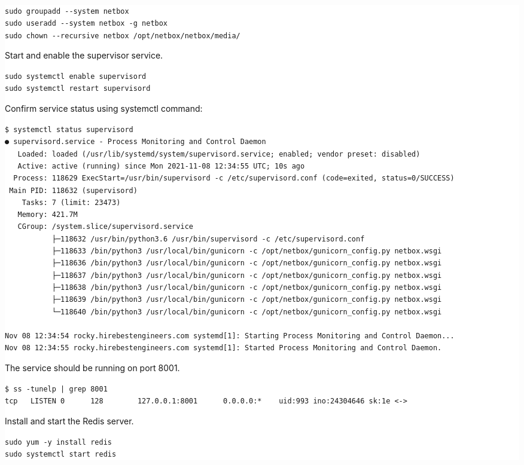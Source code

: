```
sudo groupadd --system netbox
sudo useradd --system netbox -g netbox
sudo chown --recursive netbox /opt/netbox/netbox/media/
```

Start and enable the supervisor service.

```
sudo systemctl enable supervisord
sudo systemctl restart supervisord
```

Confirm service status using systemctl command:

```
$ systemctl status supervisord
● supervisord.service - Process Monitoring and Control Daemon
   Loaded: loaded (/usr/lib/systemd/system/supervisord.service; enabled; vendor preset: disabled)
   Active: active (running) since Mon 2021-11-08 12:34:55 UTC; 10s ago
  Process: 118629 ExecStart=/usr/bin/supervisord -c /etc/supervisord.conf (code=exited, status=0/SUCCESS)
 Main PID: 118632 (supervisord)
    Tasks: 7 (limit: 23473)
   Memory: 421.7M
   CGroup: /system.slice/supervisord.service
           ├─118632 /usr/bin/python3.6 /usr/bin/supervisord -c /etc/supervisord.conf
           ├─118633 /bin/python3 /usr/local/bin/gunicorn -c /opt/netbox/gunicorn_config.py netbox.wsgi
           ├─118636 /bin/python3 /usr/local/bin/gunicorn -c /opt/netbox/gunicorn_config.py netbox.wsgi
           ├─118637 /bin/python3 /usr/local/bin/gunicorn -c /opt/netbox/gunicorn_config.py netbox.wsgi
           ├─118638 /bin/python3 /usr/local/bin/gunicorn -c /opt/netbox/gunicorn_config.py netbox.wsgi
           ├─118639 /bin/python3 /usr/local/bin/gunicorn -c /opt/netbox/gunicorn_config.py netbox.wsgi
           └─118640 /bin/python3 /usr/local/bin/gunicorn -c /opt/netbox/gunicorn_config.py netbox.wsgi

Nov 08 12:34:54 rocky.hirebestengineers.com systemd[1]: Starting Process Monitoring and Control Daemon...
Nov 08 12:34:55 rocky.hirebestengineers.com systemd[1]: Started Process Monitoring and Control Daemon.
```

The service should be running on port 8001.

```
$ ss -tunelp | grep 8001
tcp   LISTEN 0      128        127.0.0.1:8001      0.0.0.0:*    uid:993 ino:24304646 sk:1e <->
```

Install and start the Redis server.

```
sudo yum -y install redis
sudo systemctl start redis
```
